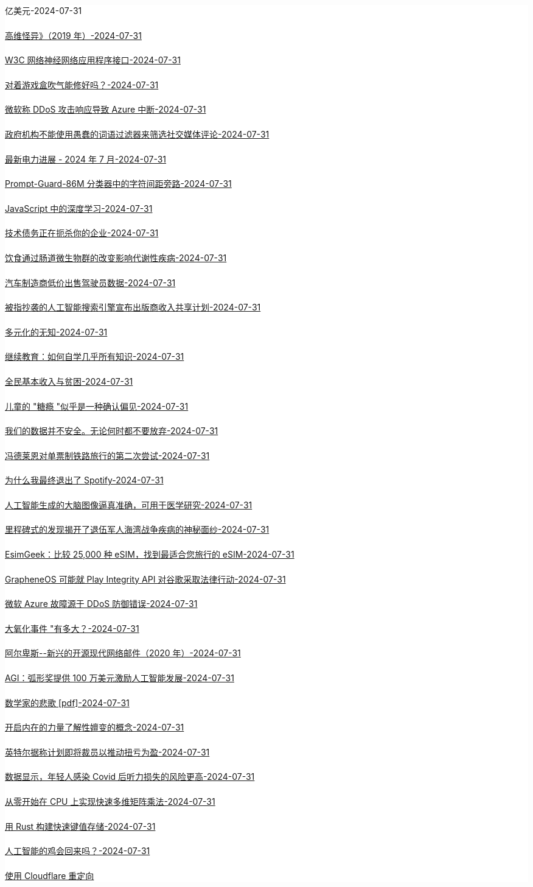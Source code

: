 亿美元-2024-07-31</a><br/><br/><a target=_blank rel=nofollow href="http://thenullhypodermic.blogspot.com/2019/12/high-dimensional-weirdness.html" >高维怪异》（2019 年）-2024-07-31</a><br/><br/><a target=_blank rel=nofollow href="https://www.w3.org/TR/webnn/" >W3C 网络神经网络应用程序接口-2024-07-31</a><br/><br/><a target=_blank rel=nofollow href="https://www.ifixit.com/News/97647/ask-ifixit-does-blowing-into-gaming-cartridges-actually-fix-them" >对着游戏盒吹气能修好吗？-2024-07-31</a><br/><br/><a target=_blank rel=nofollow href="https://www.securityweek.com/microsoft-says-azure-outage-caused-by-ddos-attack-response/" >微软称 DDoS 攻击响应导致 Azure 中断-2024-07-31</a><br/><br/><a target=_blank rel=nofollow href="https://blog.ericgoldman.org/archives/2024/07/government-agencies-cant-use-dumb-word-filters-to-screen-social-media-comments-peta-v-tabak.htm" >政府机构不能使用愚蠢的词语过滤器来筛选社交媒体评论-2024-07-31</a><br/><br/><a target=_blank rel=nofollow href="https://hyperfiddle-docs.notion.site/Electric-progress-update-July-2024-9429836036e4489fb9ce3dc9ddf7faee" >最新电力进展 - 2024 年 7 月-2024-07-31</a><br/><br/><a target=_blank rel=nofollow href="https://github.com/meta-llama/llama-models/issues/50" >Prompt-Guard-86M 分类器中的字符间距旁路-2024-07-31</a><br/><br/><a target=_blank rel=nofollow href="https://eduardoleao052.github.io/js-pytorch/site/" >JavaScript 中的深度学习-2024-07-31</a><br/><br/><a target=_blank rel=nofollow href="https://www.trevorlasn.com/blog/technical-debt-is-killing-your-business/" >技术债务正在扼杀你的企业-2024-07-31</a><br/><br/><a target=_blank rel=nofollow href="https://www.sciencedirect.com/science/article/pii/S0022316624002803" >饮食通过肠道微生物群的改变影响代谢性疾病-2024-07-31</a><br/><br/><a target=_blank rel=nofollow href="https://www.caranddriver.com/news/a61711288/automakers-sold-customer-data-for-small-profits/" >汽车制造商低价出售驾驶员数据-2024-07-31</a><br/><br/><a target=_blank rel=nofollow href="https://arstechnica.com/information-technology/2024/07/ai-search-engine-accused-of-plagiarism-announces-publisher-revenue-sharing-plan/" >被指抄袭的人工智能搜索引擎宣布出版商收入共享计划-2024-07-31</a><br/><br/><a target=_blank rel=nofollow href="https://en.wikipedia.org/wiki/Pluralistic_ignorance" >多元化的无知-2024-07-31</a><br/><br/><a target=_blank rel=nofollow href="https://www.electronicdesign.com/technologies/embedded/digital-ics/processors/dsp/article/21771563/continuing-education-how-to-teach-yourself-almost-anything" >继续教育：如何自学几乎所有知识-2024-07-31</a><br/><br/><a target=_blank rel=nofollow href="https://www.lesswrong.com/posts/fPvssZk3AoDzXwfwJ/universal-basic-income-and-poverty" >全民基本收入与贫困-2024-07-31</a><br/><br/><a target=_blank rel=nofollow href="https://juliawise.net/sugar-rush-in-children-seems-to-be-confirmation-bias/" >儿童的 "糖瘾 "似乎是一种确认偏见-2024-07-31</a><br/><br/><a target=_blank rel=nofollow href="https://www.washingtonpost.com/business/2024/07/31/data-breach-resistance/" >我们的数据并不安全。无论何时都不要放弃-2024-07-31</a><br/><br/><a target=_blank rel=nofollow href="https://www.euractiv.com/section/railways/news/von-der-leyens-second-attempt-at-single-ticket-rail-travel/" >冯德莱恩对单票制铁路旅行的第二次尝试-2024-07-31</a><br/><br/><a target=_blank rel=nofollow href="https://www.newyorker.com/culture/infinite-scroll/why-i-finally-quit-spotify" >为什么我最终退出了 Spotify-2024-07-31</a><br/><br/><a target=_blank rel=nofollow href="https://www.kcl.ac.uk/news/ai-brain-images-realistic-enough-for-medical-research" >人工智能生成的大脑图像逼真准确，可用于医学研究-2024-07-31</a><br/><br/><a target=_blank rel=nofollow href="https://news.griffith.edu.au/2024/07/15/landmark-discovery-solves-baffling-mystery-around-gulf-war-illness-in-veterans/" >里程碑式的发现揭开了退伍军人海湾战争疾病的神秘面纱-2024-07-31</a><br/><br/><a target=_blank rel=nofollow href="https://esimgeek.com/" >EsimGeek：比较 25,000 种 eSIM，找到最适合您旅行的 eSIM-2024-07-31</a><br/><br/><a target=_blank rel=nofollow href="https://nitter.poast.org/GrapheneOS/status/1818415391791570995#m" >GrapheneOS 可能就 Play Integrity API 对谷歌采取法律行动-2024-07-31</a><br/><br/><a target=_blank rel=nofollow href="https://duo.com/decipher/microsoft-azure-outage-stemmed-from-ddos-defense-error" >微软 Azure 故障源于 DDoS 防御错误-2024-07-31</a><br/><br/><a target=_blank rel=nofollow href="https://eos.org/science-updates/how-great-was-the-great-oxidation-event" >大氧化事件 "有多大？-2024-07-31</a><br/><br/><a target=_blank rel=nofollow href="https://nixfaq.org/2020/10/alps-an-emerging-open-source-modern-webmail-with-potential-to-topple-most-php-based-webmail.html" >阿尔卑斯--新兴的开源现代网络邮件（2020 年）-2024-07-31</a><br/><br/><a target=_blank rel=nofollow href="https://spectrum.ieee.org/artificial-general-intelligence-2668800608" >AGI：弧形奖提供 100 万美元激励人工智能发展-2024-07-31</a><br/><br/><a target=_blank rel=nofollow href="https://worrydream.com/refs/Lockhart_2002_-_A_Mathematician%27s_Lament.pdf" >数学家的悲歌 [pdf]-2024-07-31</a><br/><br/><a target=_blank rel=nofollow href="https://medium.com/@beyondthelawofattraction/unlocking-the-power-within-understanding-the-concept-of-sexual-transmutation-d5b6393d966f" >开启内在的力量了解性嬗变的概念-2024-07-31</a><br/><br/><a target=_blank rel=nofollow href="https://www.tomshardware.com/tech-industry/big-tech/intel-allegedly-plans-imminent-lay-off-of-thousands-of-employees-report" >英特尔据称计划即将裁员以推动扭亏为盈-2024-07-31</a><br/><br/><a target=_blank rel=nofollow href="https://www.cidrap.umn.edu/covid-19/young-adults-higher-risk-hearing-loss-after-covid-infection-data-suggest" >数据显示，年轻人感染 Covid 后听力损失的风险更高-2024-07-31</a><br/><br/><a target=_blank rel=nofollow href="https://siboehm.com/articles/22/Fast-MMM-on-CPU" >从零开始在 CPU 上实现快速多维矩阵乘法-2024-07-31</a><br/><br/><a target=_blank rel=nofollow href="https://www.tunglevo.com/note/build-a-blazingly-fast-key-value-store-with-rust/" >用 Rust 构建快速键值存储-2024-07-31</a><br/><br/><a target=_blank rel=nofollow href="https://softwaredoug.com/blog/2024/07/31/will-ai-chickens" >人工智能的鸡会回来吗？-2024-07-31</a><br/><br/><a target=_blank rel=nofollow href="https://codethoughts.medium.com/redirecting-urls-with-cloudflare-91a8f85cefdd" >使用 Cloudflare 重定向